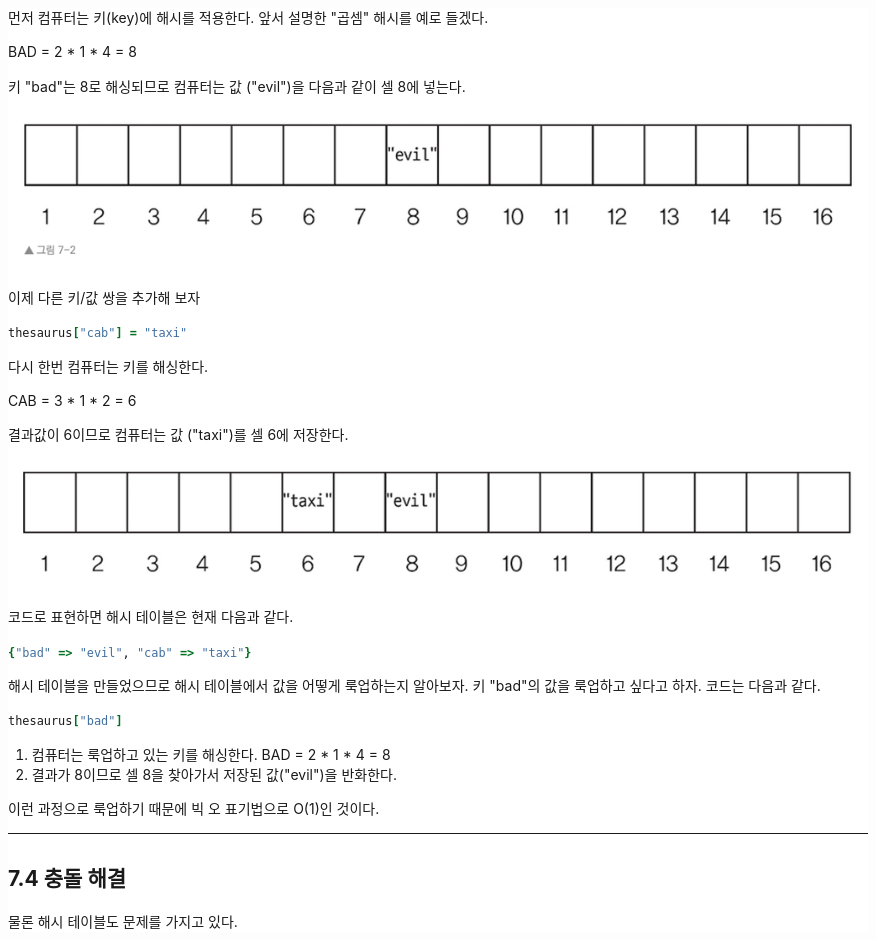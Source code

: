 먼저 컴퓨터는 키(key)에 해시를 적용한다. 앞서 설명한 "곱셈" 해시를 예로 들겠다.

BAD = 2 * 1 * 4 = 8

키 "bad"는 8로 해싱되므로 컴퓨터는 값 ("evil")을 다음과 같이 셀 8에 넣는다.

![그림 7-2](./images/image_7-2.png)

이제 다른 키/값 쌍을 추가해 보자

```Ruby
thesaurus["cab"] = "taxi"
```

다시 한번 컴퓨터는 키를 해싱한다.

CAB = 3 * 1 * 2 = 6

결과값이 6이므로 컴퓨터는 값 ("taxi")를 셀 6에 저장한다.

![그림 7-3](./images/image_7-3.png)

코드로 표현하면 해시 테이블은 현재 다음과 같다.

```Ruby
{"bad" => "evil", "cab" => "taxi"}
```

해시 테이블을 만들었으므로 해시 테이블에서 값을 어떻게 룩업하는지 알아보자. 키 "bad"의 값을 룩업하고 싶다고 하자. 코드는 다음과 같다.

```Ruby
thesaurus["bad"]
```

1. 컴퓨터는 룩업하고 있는 키를 해싱한다. BAD = 2 * 1 * 4 = 8
2. 결과가 8이므로 셀 8을 찾아가서 저장된 값("evil")을 반화한다.

이런 과정으로 룩업하기 때문에 빅 오 표기법으로 O(1)인 것이다.


---


## 7.4 충돌 해결
물론 해시 테이블도 문제를 가지고 있다.
